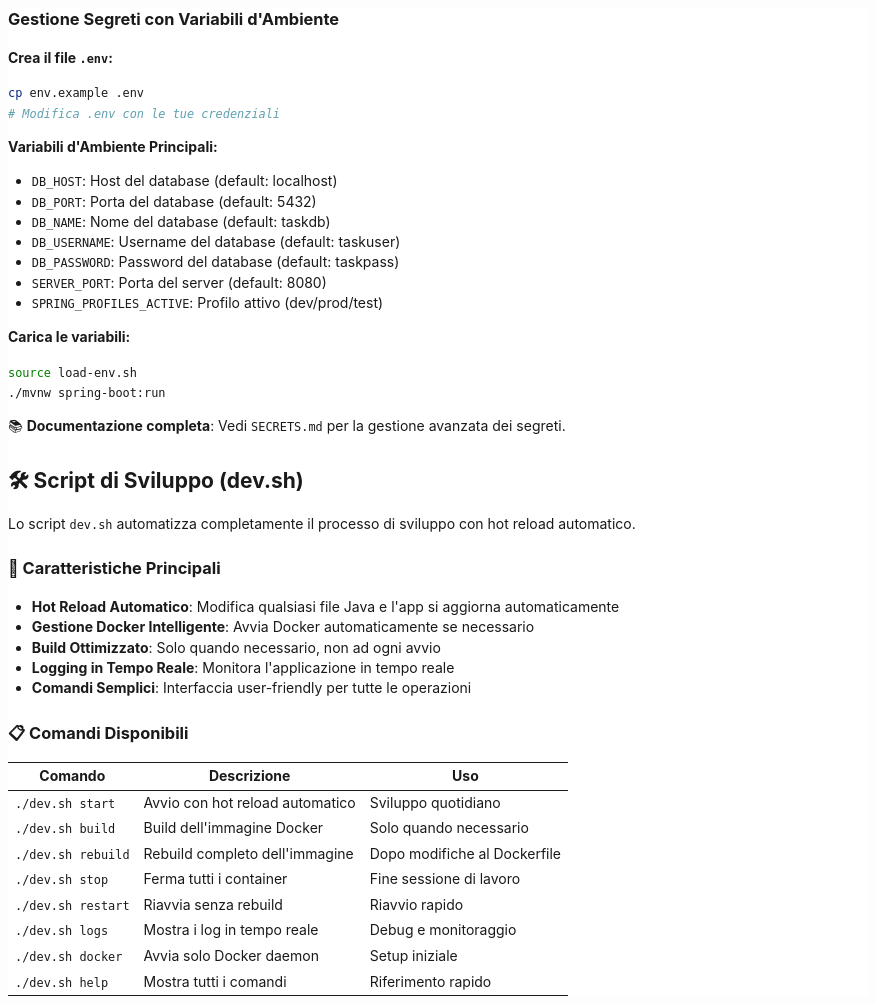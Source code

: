 ### Gestione Segreti con Variabili d'Ambiente

**Crea il file `.env`:**
```bash
cp env.example .env
# Modifica .env con le tue credenziali
```

**Variabili d'Ambiente Principali:**
- `DB_HOST`: Host del database (default: localhost)
- `DB_PORT`: Porta del database (default: 5432)
- `DB_NAME`: Nome del database (default: taskdb)
- `DB_USERNAME`: Username del database (default: taskuser)
- `DB_PASSWORD`: Password del database (default: taskpass)
- `SERVER_PORT`: Porta del server (default: 8080)
- `SPRING_PROFILES_ACTIVE`: Profilo attivo (dev/prod/test)

**Carica le variabili:**
```bash
source load-env.sh
./mvnw spring-boot:run
```

📚 **Documentazione completa**: Vedi `SECRETS.md` per la gestione avanzata dei segreti.

## 🛠️ Script di Sviluppo (dev.sh)

Lo script `dev.sh` automatizza completamente il processo di sviluppo con hot reload automatico.

### 🚀 Caratteristiche Principali

- **Hot Reload Automatico**: Modifica qualsiasi file Java e l'app si aggiorna automaticamente
- **Gestione Docker Intelligente**: Avvia Docker automaticamente se necessario
- **Build Ottimizzato**: Solo quando necessario, non ad ogni avvio
- **Logging in Tempo Reale**: Monitora l'applicazione in tempo reale
- **Comandi Semplici**: Interfaccia user-friendly per tutte le operazioni

### 📋 Comandi Disponibili

| Comando | Descrizione | Uso |
|---------|-------------|-----|
| `./dev.sh start` | Avvio con hot reload automatico | Sviluppo quotidiano |
| `./dev.sh build` | Build dell'immagine Docker | Solo quando necessario |
| `./dev.sh rebuild` | Rebuild completo dell'immagine | Dopo modifiche al Dockerfile |
| `./dev.sh stop` | Ferma tutti i container | Fine sessione di lavoro |
| `./dev.sh restart` | Riavvia senza rebuild | Riavvio rapido |
| `./dev.sh logs` | Mostra i log in tempo reale | Debug e monitoraggio |
| `./dev.sh docker` | Avvia solo Docker daemon | Setup iniziale |
| `./dev.sh help` | Mostra tutti i comandi | Riferimento rapido |
